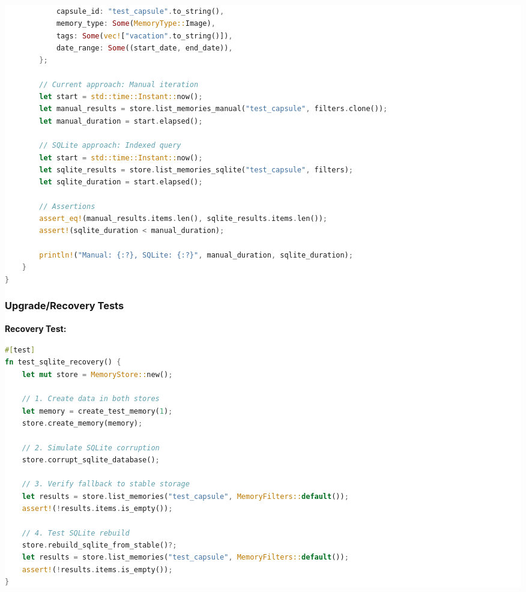 ```rust
            capsule_id: "test_capsule".to_string(),
            memory_type: Some(MemoryType::Image),
            tags: Some(vec!["vacation".to_string()]),
            date_range: Some((start_date, end_date)),
        };

        // Current approach: Manual iteration
        let start = std::time::Instant::now();
        let manual_results = store.list_memories_manual("test_capsule", filters.clone());
        let manual_duration = start.elapsed();

        // SQLite approach: Indexed query
        let start = std::time::Instant::now();
        let sqlite_results = store.list_memories_sqlite("test_capsule", filters);
        let sqlite_duration = start.elapsed();

        // Assertions
        assert_eq!(manual_results.items.len(), sqlite_results.items.len());
        assert!(sqlite_duration < manual_duration);

        println!("Manual: {:?}, SQLite: {:?}", manual_duration, sqlite_duration);
    }
}
```

### Upgrade/Recovery Tests

**Recovery Test:**

```rust
#[test]
fn test_sqlite_recovery() {
    let mut store = MemoryStore::new();

    // 1. Create data in both stores
    let memory = create_test_memory(1);
    store.create_memory(memory);

    // 2. Simulate SQLite corruption
    store.corrupt_sqlite_database();

    // 3. Verify fallback to stable storage
    let results = store.list_memories("test_capsule", MemoryFilters::default());
    assert!(!results.items.is_empty());

    // 4. Test SQLite rebuild
    store.rebuild_sqlite_from_stable()?;
    let results = store.list_memories("test_capsule", MemoryFilters::default());
    assert!(!results.items.is_empty());
}
```
